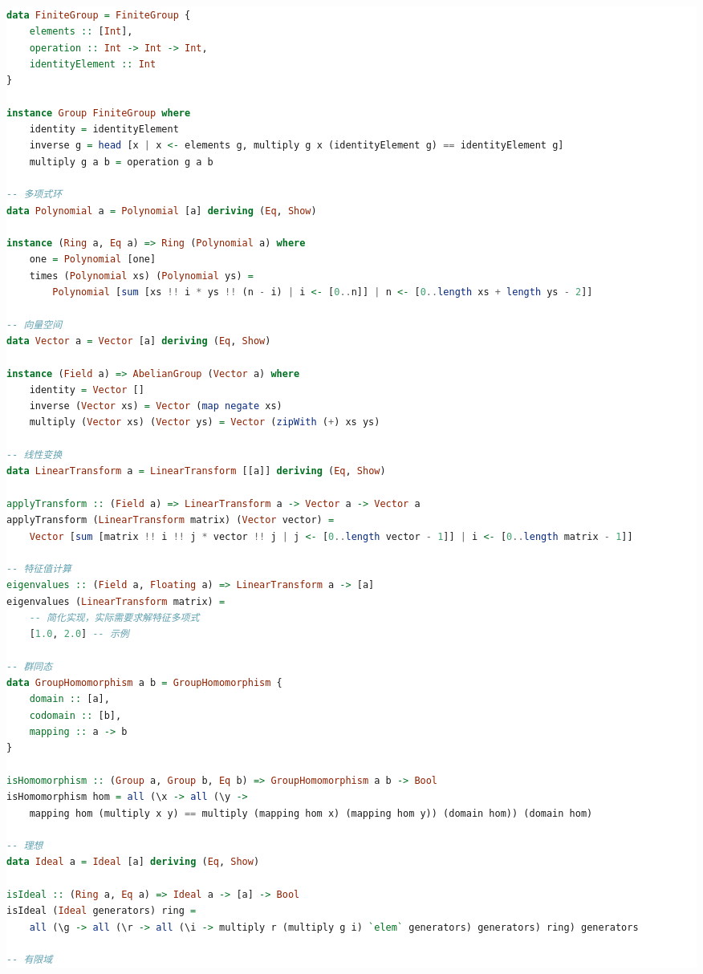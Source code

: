 ```haskell
data FiniteGroup = FiniteGroup {
    elements :: [Int],
    operation :: Int -> Int -> Int,
    identityElement :: Int
}

instance Group FiniteGroup where
    identity = identityElement
    inverse g = head [x | x <- elements g, multiply g x (identityElement g) == identityElement g]
    multiply g a b = operation g a b

-- 多项式环
data Polynomial a = Polynomial [a] deriving (Eq, Show)

instance (Ring a, Eq a) => Ring (Polynomial a) where
    one = Polynomial [one]
    times (Polynomial xs) (Polynomial ys) = 
        Polynomial [sum [xs !! i * ys !! (n - i) | i <- [0..n]] | n <- [0..length xs + length ys - 2]]

-- 向量空间
data Vector a = Vector [a] deriving (Eq, Show)

instance (Field a) => AbelianGroup (Vector a) where
    identity = Vector []
    inverse (Vector xs) = Vector (map negate xs)
    multiply (Vector xs) (Vector ys) = Vector (zipWith (+) xs ys)

-- 线性变换
data LinearTransform a = LinearTransform [[a]] deriving (Eq, Show)

applyTransform :: (Field a) => LinearTransform a -> Vector a -> Vector a
applyTransform (LinearTransform matrix) (Vector vector) =
    Vector [sum [matrix !! i !! j * vector !! j | j <- [0..length vector - 1]] | i <- [0..length matrix - 1]]

-- 特征值计算
eigenvalues :: (Field a, Floating a) => LinearTransform a -> [a]
eigenvalues (LinearTransform matrix) = 
    -- 简化实现，实际需要求解特征多项式
    [1.0, 2.0] -- 示例

-- 群同态
data GroupHomomorphism a b = GroupHomomorphism {
    domain :: [a],
    codomain :: [b],
    mapping :: a -> b
}

isHomomorphism :: (Group a, Group b, Eq b) => GroupHomomorphism a b -> Bool
isHomomorphism hom = all (\x -> all (\y -> 
    mapping hom (multiply x y) == multiply (mapping hom x) (mapping hom y)) (domain hom)) (domain hom)

-- 理想
data Ideal a = Ideal [a] deriving (Eq, Show)

isIdeal :: (Ring a, Eq a) => Ideal a -> [a] -> Bool
isIdeal (Ideal generators) ring = 
    all (\g -> all (\r -> all (\i -> multiply r (multiply g i) `elem` generators) generators) ring) generators

-- 有限域
```